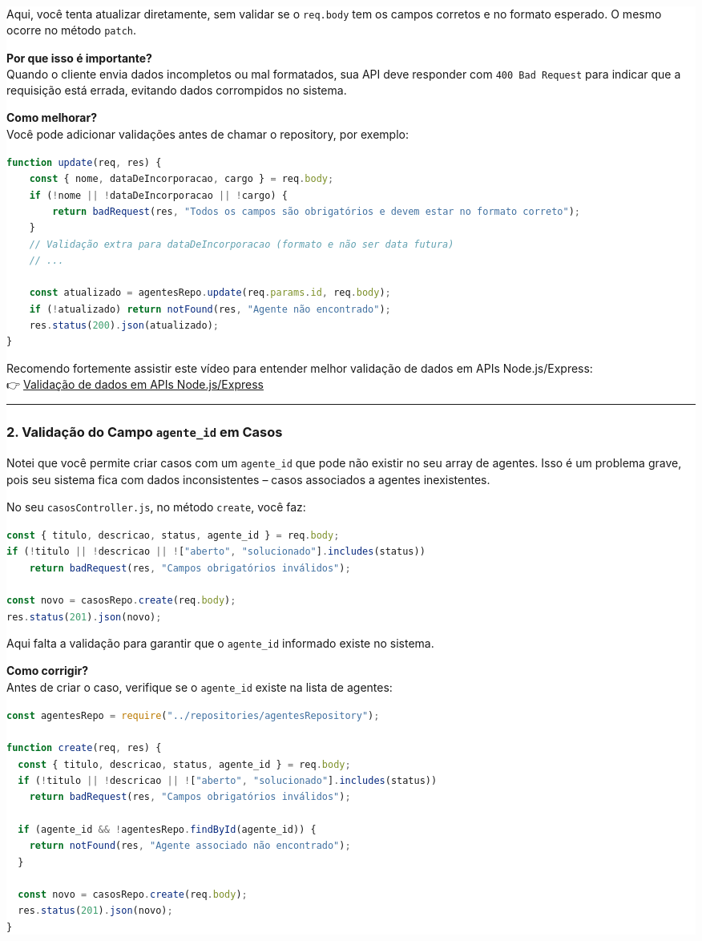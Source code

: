 Aqui, você tenta atualizar diretamente, sem validar se o `req.body` tem os campos corretos e no formato esperado. O mesmo ocorre no método `patch`.

**Por que isso é importante?**  
Quando o cliente envia dados incompletos ou mal formatados, sua API deve responder com `400 Bad Request` para indicar que a requisição está errada, evitando dados corrompidos no sistema.

**Como melhorar?**  
Você pode adicionar validações antes de chamar o repository, por exemplo:

```js
function update(req, res) {
    const { nome, dataDeIncorporacao, cargo } = req.body;
    if (!nome || !dataDeIncorporacao || !cargo) {
        return badRequest(res, "Todos os campos são obrigatórios e devem estar no formato correto");
    }
    // Validação extra para dataDeIncorporacao (formato e não ser data futura)
    // ...

    const atualizado = agentesRepo.update(req.params.id, req.body);
    if (!atualizado) return notFound(res, "Agente não encontrado");
    res.status(200).json(atualizado);
}
```

Recomendo fortemente assistir este vídeo para entender melhor validação de dados em APIs Node.js/Express:  
👉 [Validação de dados em APIs Node.js/Express](https://youtu.be/yNDCRAz7CM8?si=Lh5u3j27j_a4w3A_)

---

### 2. Validação do Campo `agente_id` em Casos

Notei que você permite criar casos com um `agente_id` que pode não existir no seu array de agentes. Isso é um problema grave, pois seu sistema fica com dados inconsistentes – casos associados a agentes inexistentes.

No seu `casosController.js`, no método `create`, você faz:

```js
const { titulo, descricao, status, agente_id } = req.body;
if (!titulo || !descricao || !["aberto", "solucionado"].includes(status))
    return badRequest(res, "Campos obrigatórios inválidos");

const novo = casosRepo.create(req.body);
res.status(201).json(novo);
```

Aqui falta a validação para garantir que o `agente_id` informado existe no sistema.

**Como corrigir?**  
Antes de criar o caso, verifique se o `agente_id` existe na lista de agentes:

```js
const agentesRepo = require("../repositories/agentesRepository");

function create(req, res) {
  const { titulo, descricao, status, agente_id } = req.body;
  if (!titulo || !descricao || !["aberto", "solucionado"].includes(status))
    return badRequest(res, "Campos obrigatórios inválidos");

  if (agente_id && !agentesRepo.findById(agente_id)) {
    return notFound(res, "Agente associado não encontrado");
  }

  const novo = casosRepo.create(req.body);
  res.status(201).json(novo);
}
```